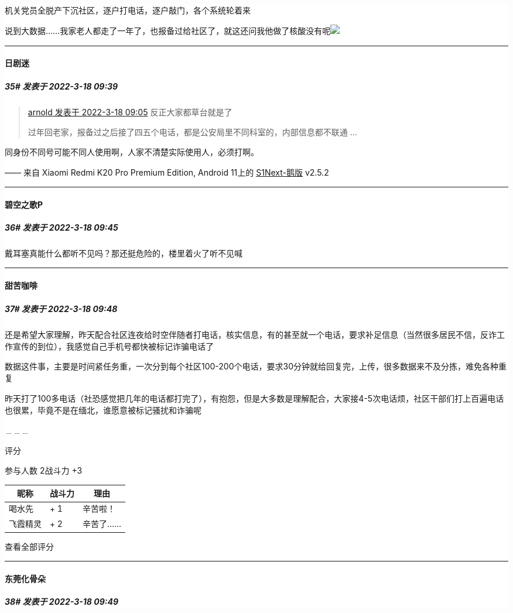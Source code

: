 机关党员全脱产下沉社区，逐户打电话，逐户敲门，各个系统轮着来

说到大数据……我家老人都走了一年了，也报备过给社区了，就这还问我他做了核酸没有呢<img src="https://static.saraba1st.com/image/smiley/face2017/067.png" referrerpolicy="no-referrer">

*****

####  日剧迷  
##### 35#       发表于 2022-3-18 09:39

<blockquote><a href="httphttps://bbs.saraba1st.com/2b/forum.php?mod=redirect&amp;goto=findpost&amp;pid=55087842&amp;ptid=2058542" target="_blank">arnold 发表于 2022-3-18 09:05</a>
反正大家都草台就是了

过年回老家，报备过之后接了四五个电话，都是公安局里不同科室的，内部信息都不联通 ...</blockquote>
同身份不同号可能不同人使用啊，人家不清楚实际使用人，必须打啊。

—— 来自 Xiaomi Redmi K20 Pro Premium Edition, Android 11上的 [S1Next-鹅版](https://github.com/ykrank/S1-Next/releases) v2.5.2

*****

####  碧空之歌P  
##### 36#       发表于 2022-3-18 09:45

戴耳塞真能什么都听不见吗？那还挺危险的，楼里着火了听不见喊

*****

####  甜苦咖啡  
##### 37#       发表于 2022-3-18 09:48

还是希望大家理解，昨天配合社区连夜给时空伴随者打电话，核实信息，有的甚至就一个电话，要求补足信息（当然很多居民不信，反诈工作宣传的到位），我感觉自己手机号都快被标记诈骗电话了

数据这件事，主要是时间紧任务重，一次分到每个社区100-200个电话，要求30分钟就给回复完，上传，很多数据来不及分拣，难免各种重复

昨天打了100多电话（社恐感觉把几年的电话都打完了），有抱怨，但是大多数是理解配合，大家接4-5次电话烦，社区干部们打上百遍电话也很累，毕竟不是在缅北，谁愿意被标记骚扰和诈骗呢

﹍﹍﹍

评分

 参与人数 2战斗力 +3

|昵称|战斗力|理由|
|----|---|---|
| 喝水先| + 1|辛苦啦！|
| 飞霞精灵| + 2|辛苦了……|

查看全部评分

*****

####  东莞化骨朵  
##### 38#       发表于 2022-3-18 09:49

